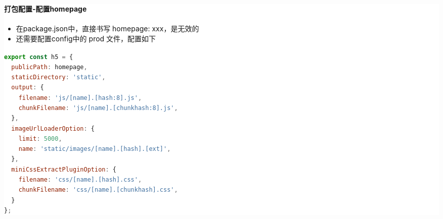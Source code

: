

#### 打包配置-配置homepage
- 在package.json中，直接书写 homepage: xxx，是无效的
- 还需要配置config中的 prod 文件，配置如下
```js
export const h5 = {
  publicPath: homepage,
  staticDirectory: 'static',
  output: {
    filename: 'js/[name].[hash:8].js',
    chunkFilename: 'js/[name].[chunkhash:8].js',
  },
  imageUrlLoaderOption: {
    limit: 5000,
    name: 'static/images/[name].[hash].[ext]',
  },
  miniCssExtractPluginOption: {
    filename: 'css/[name].[hash].css',
    chunkFilename: 'css/[name].[chunkhash].css',
  }
};
```